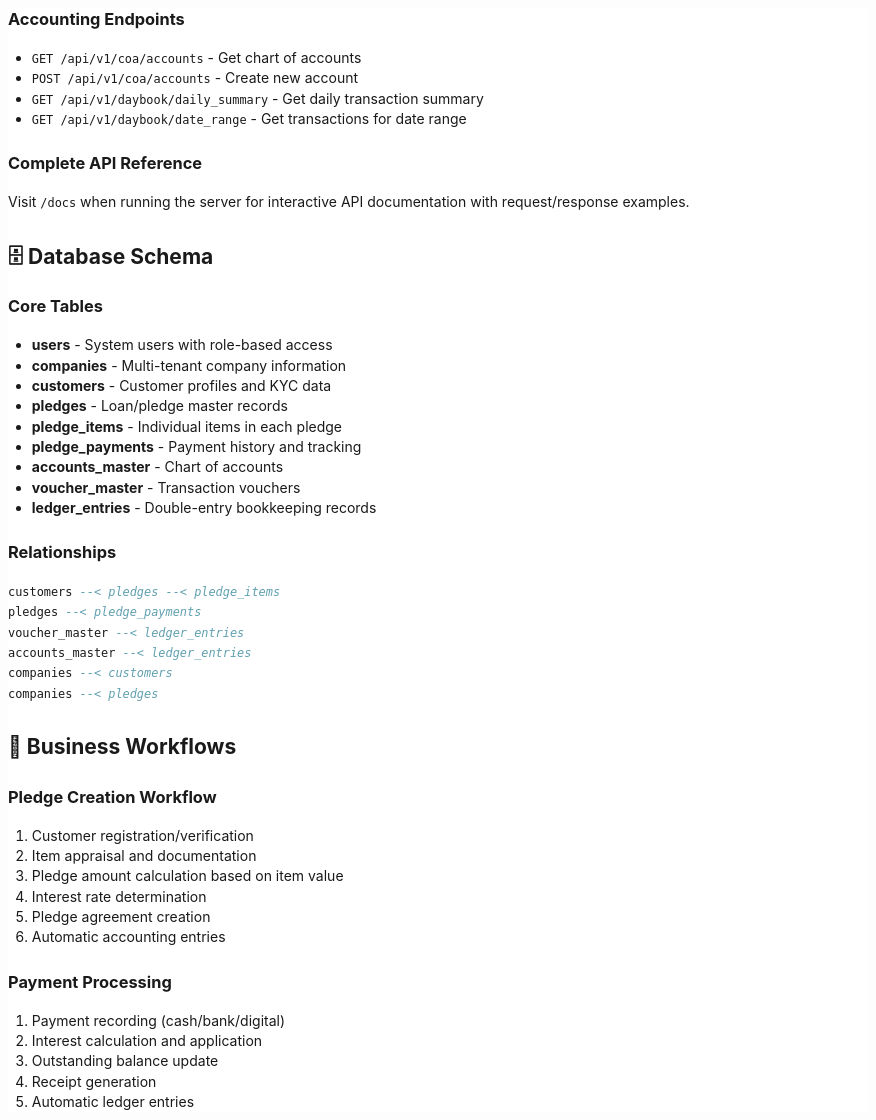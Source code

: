 ### Accounting Endpoints
- `GET /api/v1/coa/accounts` - Get chart of accounts
- `POST /api/v1/coa/accounts` - Create new account
- `GET /api/v1/daybook/daily_summary` - Get daily transaction summary
- `GET /api/v1/daybook/date_range` - Get transactions for date range

### Complete API Reference
Visit `/docs` when running the server for interactive API documentation with request/response examples.

## 🗄️ Database Schema

### Core Tables
- **users** - System users with role-based access
- **companies** - Multi-tenant company information
- **customers** - Customer profiles and KYC data
- **pledges** - Loan/pledge master records
- **pledge_items** - Individual items in each pledge
- **pledge_payments** - Payment history and tracking
- **accounts_master** - Chart of accounts
- **voucher_master** - Transaction vouchers
- **ledger_entries** - Double-entry bookkeeping records

### Relationships
```sql
customers --< pledges --< pledge_items
pledges --< pledge_payments
voucher_master --< ledger_entries
accounts_master --< ledger_entries
companies --< customers
companies --< pledges
```

## 💼 Business Workflows

### Pledge Creation Workflow
1. Customer registration/verification
2. Item appraisal and documentation
3. Pledge amount calculation based on item value
4. Interest rate determination
5. Pledge agreement creation
6. Automatic accounting entries

### Payment Processing
1. Payment recording (cash/bank/digital)
2. Interest calculation and application
3. Outstanding balance update
4. Receipt generation
5. Automatic ledger entries

